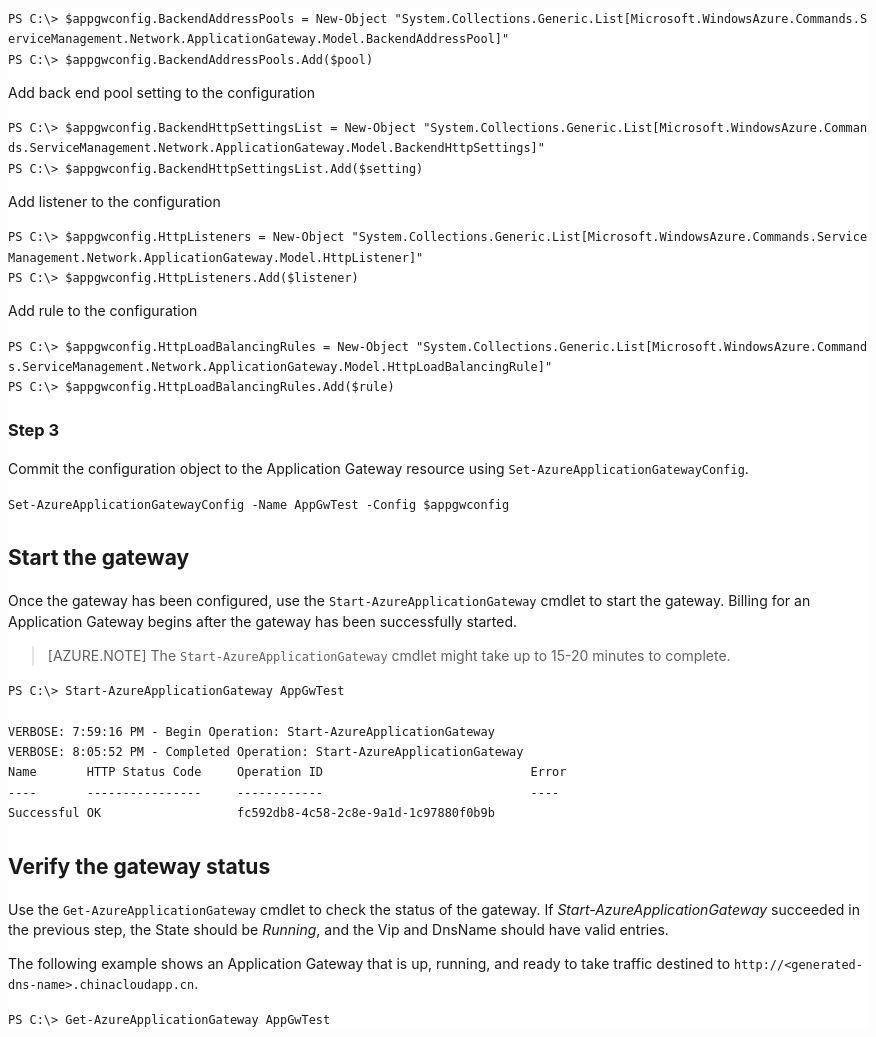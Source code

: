 	PS C:\> $appgwconfig.BackendAddressPools = New-Object "System.Collections.Generic.List[Microsoft.WindowsAzure.Commands.ServiceManagement.Network.ApplicationGateway.Model.BackendAddressPool]"
	PS C:\> $appgwconfig.BackendAddressPools.Add($pool)  

Add back end pool setting to the configuration

	PS C:\> $appgwconfig.BackendHttpSettingsList = New-Object "System.Collections.Generic.List[Microsoft.WindowsAzure.Commands.ServiceManagement.Network.ApplicationGateway.Model.BackendHttpSettings]"
	PS C:\> $appgwconfig.BackendHttpSettingsList.Add($setting)

Add listener to the configuration

	PS C:\> $appgwconfig.HttpListeners = New-Object "System.Collections.Generic.List[Microsoft.WindowsAzure.Commands.ServiceManagement.Network.ApplicationGateway.Model.HttpListener]"
	PS C:\> $appgwconfig.HttpListeners.Add($listener)

Add rule to the configuration

	PS C:\> $appgwconfig.HttpLoadBalancingRules = New-Object "System.Collections.Generic.List[Microsoft.WindowsAzure.Commands.ServiceManagement.Network.ApplicationGateway.Model.HttpLoadBalancingRule]"
	PS C:\> $appgwconfig.HttpLoadBalancingRules.Add($rule)

### Step 3

Commit the configuration object to the Application Gateway resource using `Set-AzureApplicationGatewayConfig`.

	Set-AzureApplicationGatewayConfig -Name AppGwTest -Config $appgwconfig

## Start the gateway

Once the gateway has been configured, use the `Start-AzureApplicationGateway` cmdlet to start the gateway. Billing for an Application Gateway begins after the gateway has been successfully started.


> [AZURE.NOTE] The `Start-AzureApplicationGateway` cmdlet might take up to 15-20 minutes to complete.



	PS C:\> Start-AzureApplicationGateway AppGwTest

	VERBOSE: 7:59:16 PM - Begin Operation: Start-AzureApplicationGateway
	VERBOSE: 8:05:52 PM - Completed Operation: Start-AzureApplicationGateway
	Name       HTTP Status Code     Operation ID                             Error
	----       ----------------     ------------                             ----
	Successful OK                   fc592db8-4c58-2c8e-9a1d-1c97880f0b9b

## Verify the gateway status

Use the `Get-AzureApplicationGateway` cmdlet to check the status of the gateway. If *Start-AzureApplicationGateway* succeeded in the previous step, the State should be *Running*, and the Vip and DnsName should have valid entries.

The following example shows an Application Gateway that is up, running, and ready to take traffic destined to `http://<generated-dns-name>.chinacloudapp.cn`.

	PS C:\> Get-AzureApplicationGateway AppGwTest
